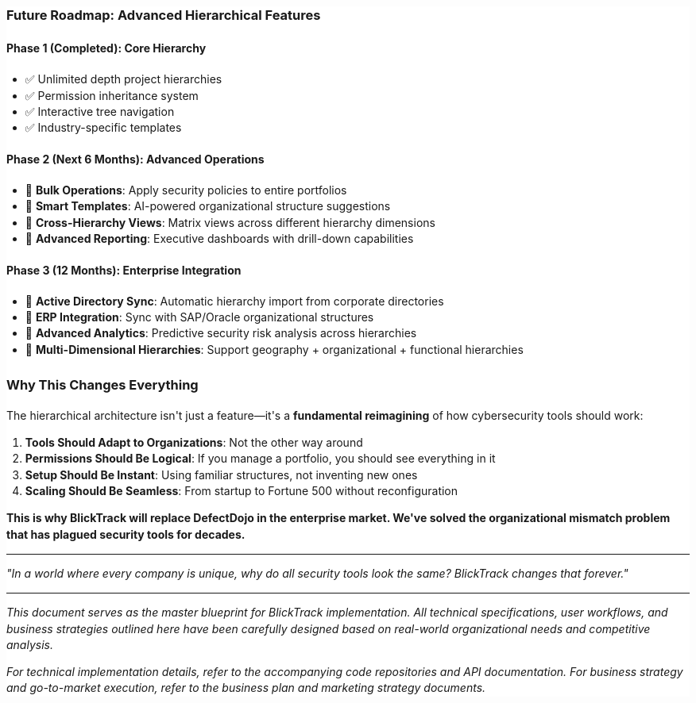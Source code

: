 ### Future Roadmap: Advanced Hierarchical Features

#### Phase 1 (Completed): Core Hierarchy
- ✅ Unlimited depth project hierarchies
- ✅ Permission inheritance system
- ✅ Interactive tree navigation
- ✅ Industry-specific templates

#### Phase 2 (Next 6 Months): Advanced Operations
- 🔄 **Bulk Operations**: Apply security policies to entire portfolios
- 🔄 **Smart Templates**: AI-powered organizational structure suggestions
- 🔄 **Cross-Hierarchy Views**: Matrix views across different hierarchy dimensions
- 🔄 **Advanced Reporting**: Executive dashboards with drill-down capabilities

#### Phase 3 (12 Months): Enterprise Integration
- 🔄 **Active Directory Sync**: Automatic hierarchy import from corporate directories
- 🔄 **ERP Integration**: Sync with SAP/Oracle organizational structures
- 🔄 **Advanced Analytics**: Predictive security risk analysis across hierarchies
- 🔄 **Multi-Dimensional Hierarchies**: Support geography + organizational + functional hierarchies

### Why This Changes Everything

The hierarchical architecture isn't just a feature—it's a **fundamental reimagining** of how cybersecurity tools should work:

1. **Tools Should Adapt to Organizations**: Not the other way around
2. **Permissions Should Be Logical**: If you manage a portfolio, you should see everything in it
3. **Setup Should Be Instant**: Using familiar structures, not inventing new ones
4. **Scaling Should Be Seamless**: From startup to Fortune 500 without reconfiguration

**This is why BlickTrack will replace DefectDojo in the enterprise market. We've solved the organizational mismatch problem that has plagued security tools for decades.**

---

*"In a world where every company is unique, why do all security tools look the same? BlickTrack changes that forever."*

---

*This document serves as the master blueprint for BlickTrack implementation. All technical specifications, user workflows, and business strategies outlined here have been carefully designed based on real-world organizational needs and competitive analysis.*

*For technical implementation details, refer to the accompanying code repositories and API documentation. For business strategy and go-to-market execution, refer to the business plan and marketing strategy documents.*